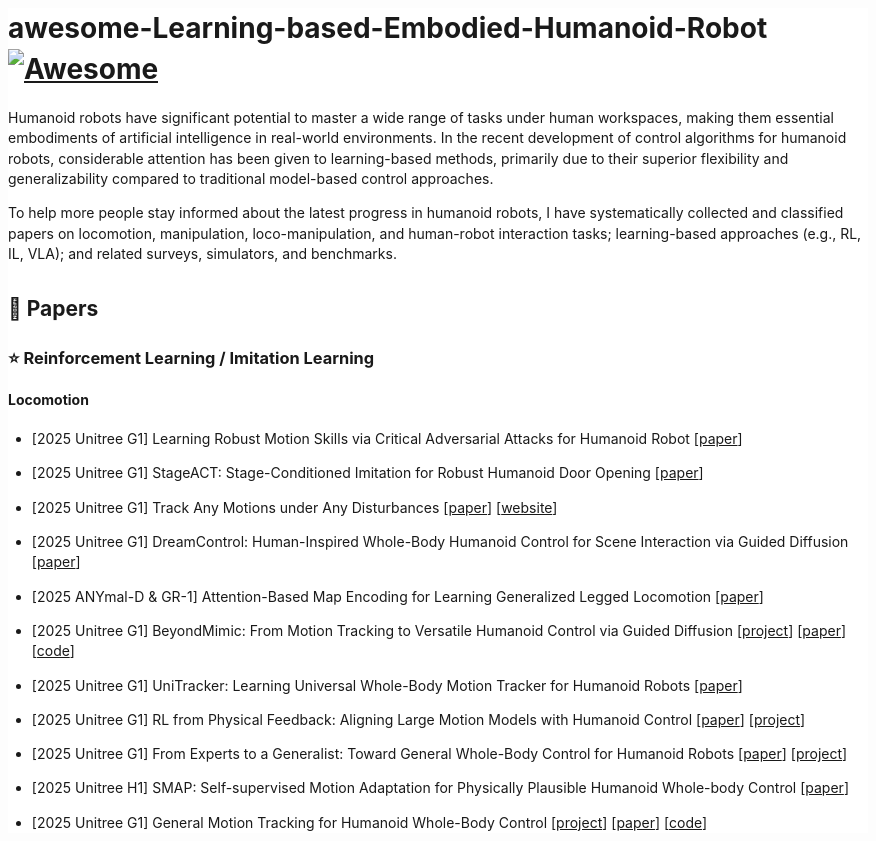 # awesome-Learning-based-Embodied-Humanoid-Robot [![Awesome](https://awesome.re/badge.svg)](https://awesome.re)

Humanoid robots have significant potential to master a wide range of tasks under human workspaces, making them essential embodiments of artificial intelligence in real-world environments. In the recent development of control algorithms for humanoid robots, considerable attention has been given to learning-based methods, primarily due to their superior flexibility and generalizability compared to traditional model-based control approaches. 

To help more people stay informed about the latest progress in humanoid robots, I have systematically collected and classified papers on locomotion, manipulation, loco-manipulation, and human-robot interaction tasks; learning-based approaches (e.g., RL, IL, VLA); and related surveys, simulators, and benchmarks.


## 📑 Papers

### ⭐️ Reinforcement Learning / Imitation Learning

#### Locomotion

- [2025 Unitree G1] Learning Robust Motion Skills via Critical Adversarial Attacks for Humanoid Robot [[paper](https://arxiv.org/abs/2507.08303)]
  
- [2025 Unitree G1] StageACT: Stage-Conditioned Imitation for Robust Humanoid Door Opening [[paper](https://arxiv.org/abs/2509.13200)]
  
- [2025 Unitree G1] Track Any Motions under Any Disturbances [[paper](https://arxiv.org/abs/2509.13833)] [[website](https://zzk273.github.io/Any2Track/)]
  
- [2025 Unitree G1] DreamControl: Human-Inspired Whole-Body Humanoid Control for Scene Interaction via Guided Diffusion [[paper](https://arxiv.org/abs/2509.14353)]

- [2025 ANYmal-D & GR-1] Attention-Based Map Encoding for Learning Generalized Legged Locomotion [[paper](https://arxiv.org/abs/2506.09588)]

- [2025 Unitree G1] BeyondMimic: From Motion Tracking to Versatile Humanoid Control via Guided Diffusion [[project](https://beyondmimic.github.io/)] [[paper](https://arxiv.org/abs/2508.08241)] [[code](https://github.com/HybridRobotics/whole_body_tracking)]

- [2025 Unitree G1] UniTracker: Learning Universal Whole-Body Motion Tracker for Humanoid Robots [[paper](https://arxiv.org/pdf/2507.07356)]

- [2025 Unitree G1] RL from Physical Feedback: Aligning Large Motion Models with Humanoid Control [[paper](https://arxiv.org/abs/2506.12769)] [[project](https://beingbeyond.github.io/RLPF/)]

- [2025 Unitree G1] From Experts to a Generalist: Toward General Whole-Body Control for Humanoid Robots [[paper](https://arxiv.org/abs/2505.24266)] [[project](https://beingbeyond.github.io/BumbleBee/)]

- [2025 Unitree H1] SMAP: Self-supervised Motion Adaptation for Physically Plausible Humanoid Whole-body Control [[paper](https://arxiv.org/pdf/2505.19463)]

- [2025 Unitree G1] General Motion Tracking for Humanoid Whole-Body Control [[project](https://gmt-humanoid.github.io/)] [[paper](https://arxiv.org/abs/2506.14770)] [[code](https://github.com/zixuan417/humanoid-general-motion-tracking)]
  